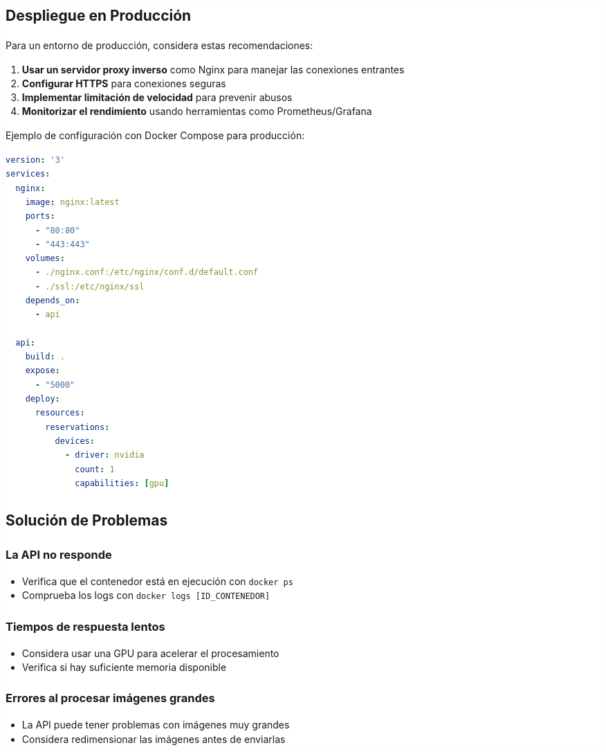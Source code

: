 
## Despliegue en Producción

Para un entorno de producción, considera estas recomendaciones:

1. **Usar un servidor proxy inverso** como Nginx para manejar las conexiones entrantes
2. **Configurar HTTPS** para conexiones seguras
3. **Implementar limitación de velocidad** para prevenir abusos
4. **Monitorizar el rendimiento** usando herramientas como Prometheus/Grafana

Ejemplo de configuración con Docker Compose para producción:

```yaml
version: '3'
services:
  nginx:
    image: nginx:latest
    ports:
      - "80:80"
      - "443:443"
    volumes:
      - ./nginx.conf:/etc/nginx/conf.d/default.conf
      - ./ssl:/etc/nginx/ssl
    depends_on:
      - api

  api:
    build: .
    expose:
      - "5000"
    deploy:
      resources:
        reservations:
          devices:
            - driver: nvidia
              count: 1
              capabilities: [gpu]
```

## Solución de Problemas

### La API no responde
- Verifica que el contenedor está en ejecución con `docker ps`
- Comprueba los logs con `docker logs [ID_CONTENEDOR]`

### Tiempos de respuesta lentos
- Considera usar una GPU para acelerar el procesamiento
- Verifica si hay suficiente memoria disponible

### Errores al procesar imágenes grandes
- La API puede tener problemas con imágenes muy grandes
- Considera redimensionar las imágenes antes de enviarlas

